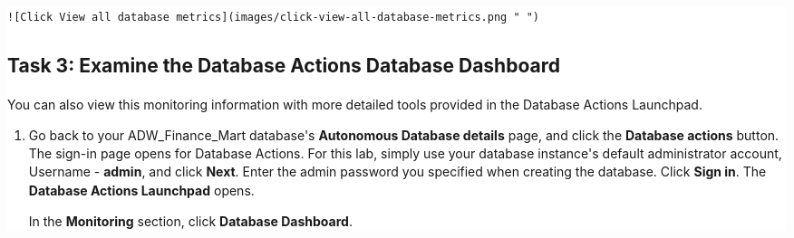     ![Click View all database metrics](images/click-view-all-database-metrics.png " ")

## Task 3: Examine the Database Actions Database Dashboard
You can also view this monitoring information with more detailed tools provided in the Database Actions Launchpad.

1. Go back to your ADW\_Finance\_Mart database's **Autonomous Database details** page, and click the **Database actions** button. The sign-in page opens for Database Actions. For this lab, simply use your database instance's default administrator account, Username - **admin**, and click **Next**. Enter the admin password you specified when creating the database. Click **Sign in**. The **Database Actions Launchpad** opens.

    In the **Monitoring** section, click **Database Dashboard**.
